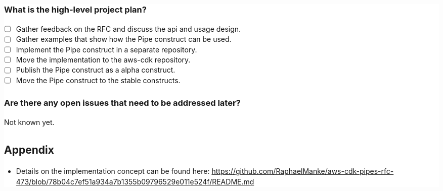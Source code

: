 ### What is the high-level project plan?

- [ ] Gather feedback on the RFC and discuss the api and usage design.
- [ ] Gather examples that show how the Pipe construct can be used.
- [ ] Implement the Pipe construct in a separate repository.
- [ ] Move the implementation to the aws-cdk repository.
- [ ] Publish the Pipe construct as a alpha construct.
- [ ] Move the Pipe construct to the stable constructs.

### Are there any open issues that need to be addressed later?

Not known yet.

## Appendix

- Details on the implementation concept can be found here: https://github.com/RaphaelManke/aws-cdk-pipes-rfc-473/blob/78b04c7ef51a934a7b1355b09796529e011e524f/README.md
